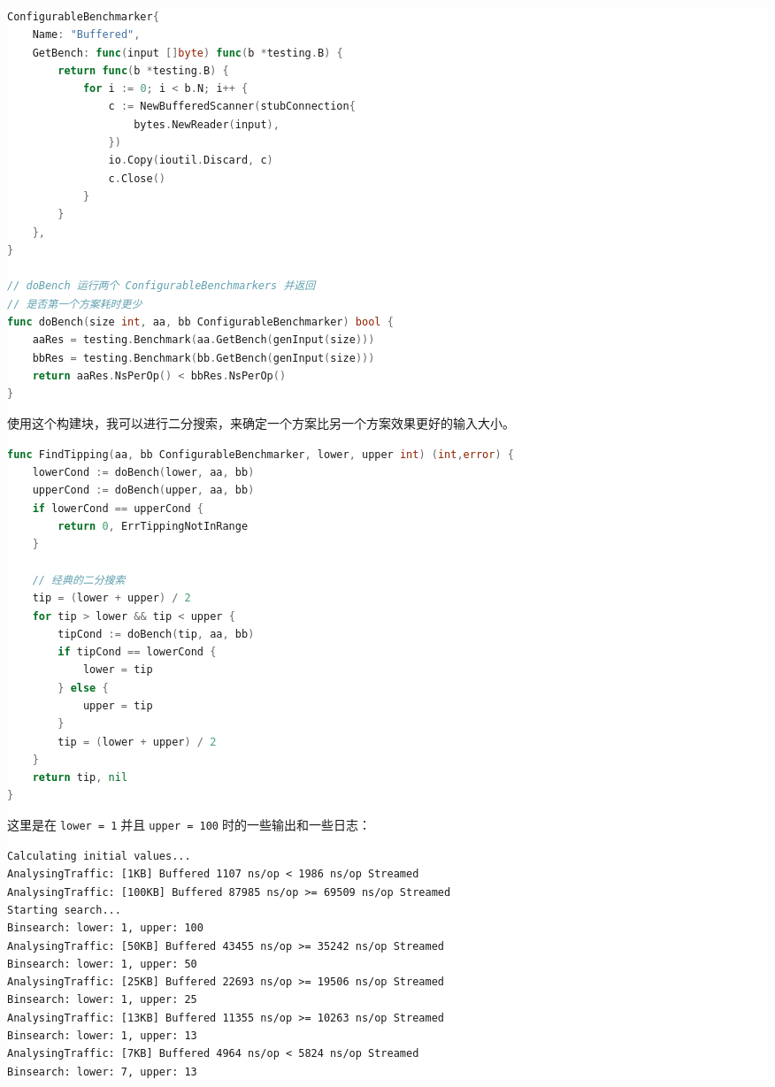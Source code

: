 ```go
ConfigurableBenchmarker{
	Name: "Buffered",
	GetBench: func(input []byte) func(b *testing.B) {
		return func(b *testing.B) {
			for i := 0; i < b.N; i++ {
				c := NewBufferedScanner(stubConnection{
					bytes.NewReader(input),
				})
				io.Copy(ioutil.Discard, c)
				c.Close()
			}
		}
	},
}

// doBench 运行两个 ConfigurableBenchmarkers 并返回
// 是否第一个方案耗时更少
func doBench(size int, aa, bb ConfigurableBenchmarker) bool {
	aaRes = testing.Benchmark(aa.GetBench(genInput(size)))
	bbRes = testing.Benchmark(bb.GetBench(genInput(size)))
	return aaRes.NsPerOp() < bbRes.NsPerOp()
}
```

使用这个构建块，我可以进行二分搜索，来确定一个方案比另一个方案效果更好的输入大小。

```go
func FindTipping(aa, bb ConfigurableBenchmarker, lower, upper int) (int,error) {
	lowerCond := doBench(lower, aa, bb)
	upperCond := doBench(upper, aa, bb)
	if lowerCond == upperCond {
		return 0, ErrTippingNotInRange
	}

	// 经典的二分搜索
	tip = (lower + upper) / 2
	for tip > lower && tip < upper {
		tipCond := doBench(tip, aa, bb)
		if tipCond == lowerCond {
			lower = tip
		} else {
			upper = tip
		}
		tip = (lower + upper) / 2
	}
	return tip, nil
}
```

这里是在 `lower = 1` 并且 `upper = 100` 时的一些输出和一些日志：

```
Calculating initial values...
AnalysingTraffic: [1KB] Buffered 1107 ns/op < 1986 ns/op Streamed
AnalysingTraffic: [100KB] Buffered 87985 ns/op >= 69509 ns/op Streamed
Starting search...
Binsearch: lower: 1, upper: 100
AnalysingTraffic: [50KB] Buffered 43455 ns/op >= 35242 ns/op Streamed
Binsearch: lower: 1, upper: 50
AnalysingTraffic: [25KB] Buffered 22693 ns/op >= 19506 ns/op Streamed
Binsearch: lower: 1, upper: 25
AnalysingTraffic: [13KB] Buffered 11355 ns/op >= 10263 ns/op Streamed
Binsearch: lower: 1, upper: 13
AnalysingTraffic: [7KB] Buffered 4964 ns/op < 5824 ns/op Streamed
Binsearch: lower: 7, upper: 13
```